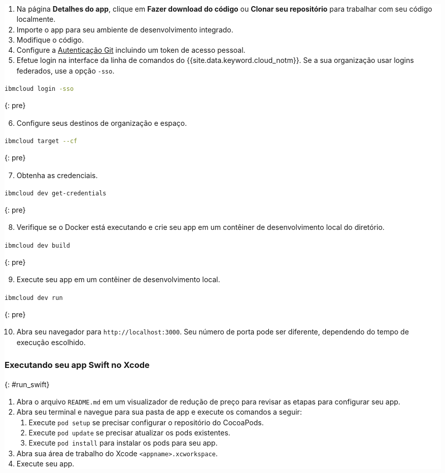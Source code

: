 1. Na página **Detalhes do app**, clique em **Fazer download do código** ou **Clonar seu repositório** para trabalhar com seu código localmente.
2. Importe o app para seu ambiente de desenvolvimento integrado.
3. Modifique o código.
4. Configure a [Autenticação Git](/docs/services/ContinuousDelivery?topic=ContinuousDelivery-git_working#git_authentication) incluindo um token de acesso pessoal.
5. Efetue login na interface da linha de comandos do {{site.data.keyword.cloud_notm}}. Se a sua organização usar logins federados, use a opção `-sso`.

  ```bash
  ibmcloud login -sso
  ```
  {: pre}

6. Configure seus destinos de organização e espaço.

  ```bash
  ibmcloud target --cf
  ```
  {: pre}

7.  Obtenha as credenciais.

  ```bash
  ibmcloud dev get-credentials
  ```
  {: pre}

8. Verifique se o Docker está executando e crie seu app em um contêiner de desenvolvimento local do diretório.

  ```bash
  ibmcloud dev build
  ```
  {: pre}

9. Execute seu app em um contêiner de desenvolvimento local.

  ```bash
  ibmcloud dev run
  ```
  {: pre}

10.  Abra seu navegador para `http://localhost:3000`. Seu número de porta pode ser diferente, dependendo do tempo de execução escolhido.

### Executando seu app Swift no Xcode
{: #run_swift}

1. Abra o arquivo `README.md` em um visualizador de redução de preço para revisar as etapas para configurar seu app.
2. Abra seu terminal e navegue para sua pasta de app e execute os comandos a seguir:
    1. Execute `pod setup` se precisar configurar o repositório do CocoaPods.
    2. Execute `pod update` se precisar atualizar os pods existentes.
    3. Execute `pod install` para instalar os pods para seu app.
3. Abra sua área de trabalho do Xcode `<appname>.xcworkspace`.
4. Execute seu app.
